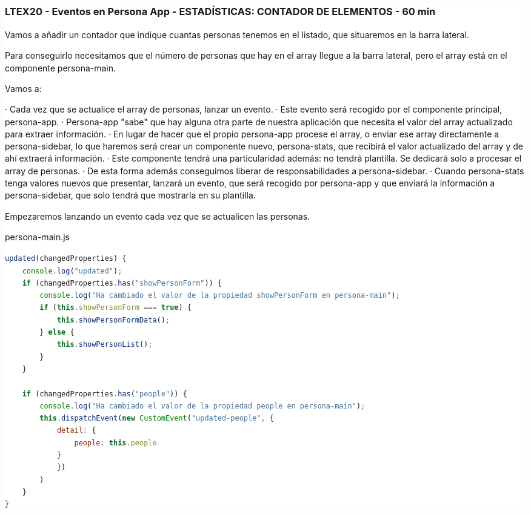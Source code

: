 ### LTEX20 - Eventos en Persona App - ESTADÍSTICAS: CONTADOR DE ELEMENTOS - 60 min

Vamos a añadir un contador que indique cuantas personas tenemos en
el listado, que situaremos en la barra lateral.

Para conseguirlo necesitamos que el número de personas que hay en el array 
llegue a la barra lateral, pero el array está en el componente persona-main.

Vamos a:

· Cada vez que se actualice el array de personas, lanzar un evento.
· Este evento será recogido por el componente principal, persona-app.
· Persona-app "sabe" que hay alguna otra parte de nuestra aplicación que
	necesita el valor del array actualizado para extraer información.
· En lugar de hacer que el propio persona-app procese el array, o enviar 
	ese array directamente a persona-sidebar, lo que haremos será crear 
	un componente nuevo, persona-stats, que recibirá el valor actualizado 
	del array y de ahí extraerá información.
· Este componente tendrá una particularidad además: no tendrá plantilla. 
	Se dedicará solo a procesar el array de personas.
· De esta forma además conseguimos liberar de responsabilidades a persona-sidebar.
· Cuando persona-stats tenga valores nuevos que presentar, lanzará un evento, 
	que será recogido por persona-app y que enviará la información a 
	persona-sidebar, que solo tendrá que mostrarla en su plantilla.

Empezaremos lanzando un evento cada vez que se actualicen las personas.

persona-main.js

```javascript
updated(changedProperties) {
	console.log("updated");	
	if (changedProperties.has("showPersonForm")) {
		console.log("Ha cambiado el valor de la propiedad showPersonForm en persona-main");
		if (this.showPersonForm === true) {
			this.showPersonFormData();
		} else {
			this.showPersonList();
		}
	}
		
	if (changedProperties.has("people")) {
		console.log("Ha cambiado el valor de la propiedad people en persona-main");
		this.dispatchEvent(new CustomEvent("updated-people", {
			detail: {
				people: this.people
			}
			})
		)
	}
}
```
